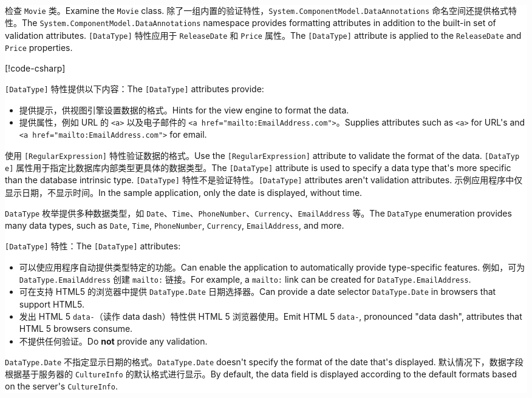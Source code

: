 <span data-ttu-id="d92d2-184">检查 `Movie` 类。</span><span class="sxs-lookup"><span data-stu-id="d92d2-184">Examine the `Movie` class.</span></span> <span data-ttu-id="d92d2-185">除了一组内置的验证特性，`System.ComponentModel.DataAnnotations` 命名空间还提供格式特性。</span><span class="sxs-lookup"><span data-stu-id="d92d2-185">The `System.ComponentModel.DataAnnotations` namespace provides formatting attributes in addition to the built-in set of validation attributes.</span></span> <span data-ttu-id="d92d2-186">`[DataType]` 特性应用于 `ReleaseDate` 和 `Price` 属性。</span><span class="sxs-lookup"><span data-stu-id="d92d2-186">The `[DataType]` attribute is applied to the `ReleaseDate` and `Price` properties.</span></span>

[!code-csharp[](razor-pages-start/sample/RazorPagesMovie/Models/MovieDateRatingDA.cs?highlight=2,6&name=snippet2)]

<span data-ttu-id="d92d2-187">`[DataType]` 特性提供以下内容：</span><span class="sxs-lookup"><span data-stu-id="d92d2-187">The `[DataType]` attributes provide:</span></span>

* <span data-ttu-id="d92d2-188">提供提示，供视图引擎设置数据的格式。</span><span class="sxs-lookup"><span data-stu-id="d92d2-188">Hints for the view engine to format the data.</span></span>
* <span data-ttu-id="d92d2-189">提供属性，例如 URL 的 `<a>` 以及电子邮件的 `<a href="mailto:EmailAddress.com">`。</span><span class="sxs-lookup"><span data-stu-id="d92d2-189">Supplies attributes such as `<a>` for URL's and `<a href="mailto:EmailAddress.com">` for email.</span></span>

<span data-ttu-id="d92d2-190">使用 `[RegularExpression]` 特性验证数据的格式。</span><span class="sxs-lookup"><span data-stu-id="d92d2-190">Use the `[RegularExpression]` attribute to validate the format of the data.</span></span> <span data-ttu-id="d92d2-191">`[DataType]` 属性用于指定比数据库内部类型更具体的数据类型。</span><span class="sxs-lookup"><span data-stu-id="d92d2-191">The `[DataType]` attribute is used to specify a data type that's more specific than the database intrinsic type.</span></span> <span data-ttu-id="d92d2-192">`[DataType]` 特性不是验证特性。</span><span class="sxs-lookup"><span data-stu-id="d92d2-192">`[DataType]` attributes aren't validation attributes.</span></span> <span data-ttu-id="d92d2-193">示例应用程序中仅显示日期，不显示时间。</span><span class="sxs-lookup"><span data-stu-id="d92d2-193">In the sample application, only the date is displayed, without time.</span></span>

<span data-ttu-id="d92d2-194">`DataType` 枚举提供多种数据类型，如 `Date`、`Time`、`PhoneNumber`、`Currency`、`EmailAddress` 等。</span><span class="sxs-lookup"><span data-stu-id="d92d2-194">The `DataType` enumeration provides many data types, such as `Date`, `Time`, `PhoneNumber`, `Currency`, `EmailAddress`, and more.</span></span> 

<span data-ttu-id="d92d2-195">`[DataType]` 特性：</span><span class="sxs-lookup"><span data-stu-id="d92d2-195">The `[DataType]` attributes:</span></span>

* <span data-ttu-id="d92d2-196">可以使应用程序自动提供类型特定的功能。</span><span class="sxs-lookup"><span data-stu-id="d92d2-196">Can enable the application to automatically provide type-specific features.</span></span> <span data-ttu-id="d92d2-197">例如，可为 `DataType.EmailAddress` 创建 `mailto:` 链接。</span><span class="sxs-lookup"><span data-stu-id="d92d2-197">For example, a `mailto:` link can be created for `DataType.EmailAddress`.</span></span>
* <span data-ttu-id="d92d2-198">可在支持 HTML5 的浏览器中提供 `DataType.Date` 日期选择器。</span><span class="sxs-lookup"><span data-stu-id="d92d2-198">Can provide a date selector `DataType.Date` in browsers that support HTML5.</span></span>
* <span data-ttu-id="d92d2-199">发出 HTML 5 `data-`（读作 data dash）特性供 HTML 5 浏览器使用。</span><span class="sxs-lookup"><span data-stu-id="d92d2-199">Emit HTML 5 `data-`, pronounced "data dash", attributes that HTML 5 browsers consume.</span></span>
* <span data-ttu-id="d92d2-200">不提供任何验证。</span><span class="sxs-lookup"><span data-stu-id="d92d2-200">Do **not** provide any validation.</span></span>

<span data-ttu-id="d92d2-201">`DataType.Date` 不指定显示日期的格式。</span><span class="sxs-lookup"><span data-stu-id="d92d2-201">`DataType.Date` doesn't specify the format of the date that's displayed.</span></span> <span data-ttu-id="d92d2-202">默认情况下，数据字段根据基于服务器的 `CultureInfo` 的默认格式进行显示。</span><span class="sxs-lookup"><span data-stu-id="d92d2-202">By default, the data field is displayed according to the default formats based on the server's `CultureInfo`.</span></span>

